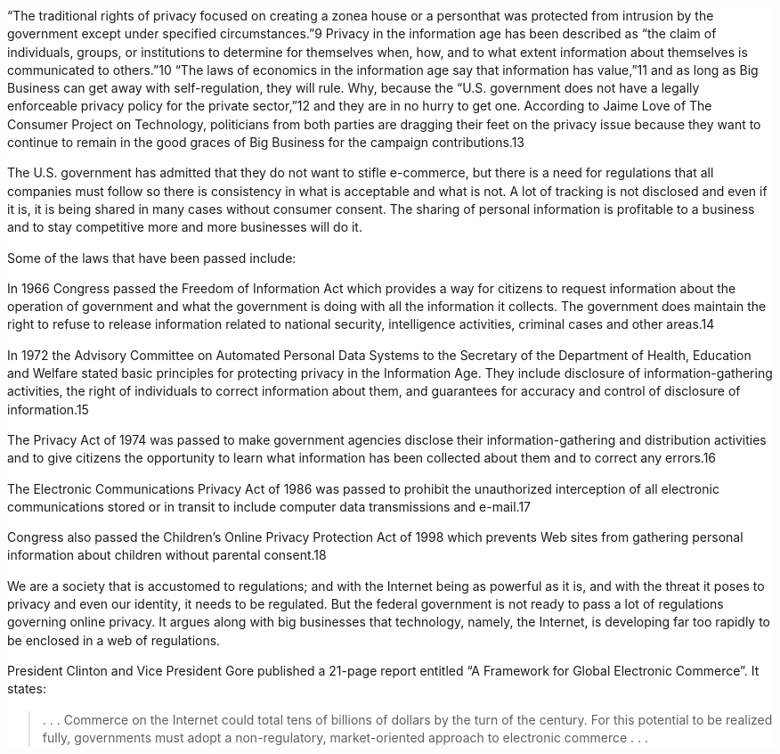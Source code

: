   “The traditional rights of privacy focused on creating a zonea house or a personthat was protected from intrusion by the government except under specified circumstances.”9  Privacy in the information age has been described as “the claim of individuals, groups, or institutions to determine for themselves when, how, and to what extent information about themselves is communicated to others.”10  “The laws of economics in the information age say that information has value,”11 and as long as Big Business can get away with self-regulation, they will rule.  Why, because the “U.S. government does not have a legally enforceable privacy policy for the private sector,”12 and they are in no hurry to get one.  According to Jaime Love of The Consumer Project on Technology, politicians from both parties are dragging their feet on the privacy issue because they want to continue to remain in the good graces of Big Business for the campaign contributions.13
 </p>
 <p>
  The U.S. government has admitted that they do not want to stifle e-commerce, but there is a need for regulations that all companies must follow so there is consistency in what is acceptable and what is not.  A lot of tracking is not disclosed and even if it is, it is being shared in many cases without consumer consent.  The sharing of personal information is profitable to a business and to stay competitive more and more businesses will do it.
 </p>
 <p>
  Some of the laws that have been passed include:
 </p>
 <p>
  In 1966 Congress passed the Freedom of Information Act which provides a way for citizens to request information about the operation of government and what the government is doing with all the information it collects.  The government does maintain the right to refuse to release information related to national security, intelligence activities, criminal cases and other areas.14
 </p>
 <p>
  In  1972 the Advisory Committee on Automated Personal Data Systems to the Secretary of the Department of Health, Education and Welfare stated basic principles for protecting privacy in the Information Age. They include disclosure of information-gathering activities, the right of individuals to correct information about them, and guarantees for accuracy and control of disclosure of information.15
 </p>
 <p>
  The Privacy Act of 1974 was passed to make government agencies disclose their information-gathering and distribution activities and to give citizens the opportunity to learn what information has been collected about them and to correct any errors.16
 </p>
 <p>
  The Electronic Communications Privacy Act of 1986 was passed to prohibit the unauthorized interception of all electronic communications stored or in transit to include computer data transmissions and e-mail.17
 </p>
 <p>
  Congress also passed the Children’s Online Privacy Protection Act of 1998 which prevents Web sites from gathering personal information about children without parental consent.18
 </p>
 <p>
  We are a society that is accustomed to regulations; and with the Internet being as powerful as it is, and with the threat it poses to privacy and even our identity, it needs to be regulated.   But the federal government is not ready to pass a lot of regulations governing online privacy. It argues along with big businesses that technology, namely, the Internet, is developing far too rapidly to be enclosed in a web of regulations.
 </p>
 <p>
  President Clinton and Vice President Gore published a 21-page report entitled “A Framework for Global Electronic Commerce”.  It states:
 </p>
<blockquote>
  <dl>
   <dt>
    . . . Commerce on the Internet could total tens of billions of dollars by the turn of the century.  For this potential to be realized fully, governments must adopt a non-regulatory, market-oriented approach to electronic commerce . . .